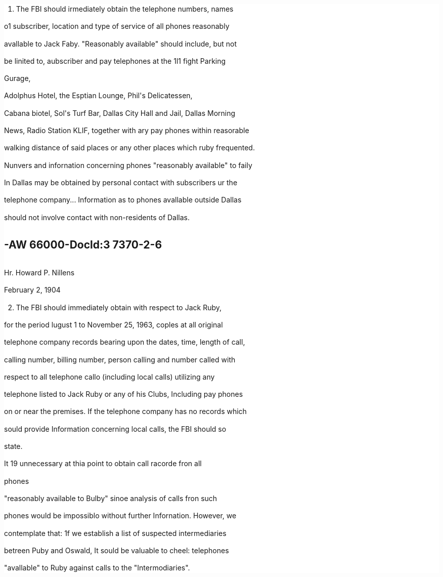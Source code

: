 1. The FBI should irmediately obtain the telephone numbers, names

o1 subscriber, location and type of service of all phones reasonably

avallable to Jack Faby. "Reasonably available" should include, but not

be linited to, aubscriber and pay telephones at the 1l1 fight Parking

Gurage,

Adolphus Hotel, the Esptian Lounge, Phil's Delicatessen,

Cabana biotel, Sol's Turf Bar, Dallas City Hall and Jail, Dallas Morning

News, Radio Station KLIF, together with ary pay phones within reasorable

walking distance of said places or any other places which ruby frequented.

Nunvers and infornation concerning phones "reasonably available" to faily

In Dallas may be obtained by personal contact with subscribers ur the

telephone company... Information as to phones avallable outside Dallas

should not involve contact with non-residents of Dallas.

-AW 66000-Docld:3 7370-2-6
---

##
Hr. Howard P. Nillens

February 2, 1904

2. The FBI should immediately obtain with respect to Jack Ruby,

for the period lugust 1 to November 25, 1963, coples at all original

telephone company records bearing upon the dates, time, length of call,

calling number, billing number, person calling and number called with

respect to all telephone callo (including local calls) utilizing any

telephone listed to Jack Ruby or any of his Clubs, Including pay phones

on or near the premises. If the telephone company has no records which

sould provide Information concerning local calls, the FBI should so

state.

It 19 unnecessary at thia point to obtain call racorde fron all

phones

"reasonably available to Bulby" sinoe analysis of calls fron such

phones would be impossiblo without further Infornation. However, we

contemplate that: 1f we establish a list of suspected intermediaries

betreen Puby and Oswald, It sould be valuable to cheel: telephones

"avallable" to Ruby against calls to the "Intermodiaries".
